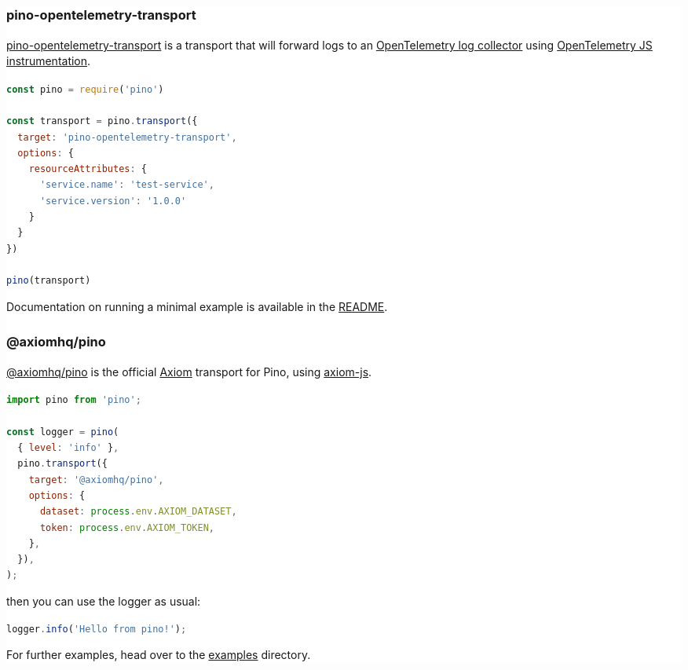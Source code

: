<a id="pino-opentelemetry-transport"></a>

### pino-opentelemetry-transport

[pino-opentelemetry-transport](https://www.npmjs.com/package/pino-opentelemetry-transport) is a transport that will forward logs to an [OpenTelemetry log collector](https://opentelemetry.io/docs/collector/) using [OpenTelemetry JS instrumentation](https://opentelemetry.io/docs/instrumentation/js/).

```javascript
const pino = require('pino')

const transport = pino.transport({
  target: 'pino-opentelemetry-transport',
  options: {
    resourceAttributes: {
      'service.name': 'test-service',
      'service.version': '1.0.0'
    }
  }
})

pino(transport)
```

Documentation on running a minimal example is available in the [README](https://github.com/Vunovati/pino-opentelemetry-transport#minimalistic-example).

<a id="@axiomhq/pino"></a>

### @axiomhq/pino

[@axiomhq/pino](https://www.npmjs.com/package/@axiomhq/pino) is the official [Axiom](https://axiom.co/) transport for Pino, using [axiom-js](https://github.com/axiomhq/axiom-js).

```javascript
import pino from 'pino';

const logger = pino(
  { level: 'info' },
  pino.transport({
    target: '@axiomhq/pino',
    options: {
      dataset: process.env.AXIOM_DATASET,
      token: process.env.AXIOM_TOKEN,
    },
  }),
);
```

then you can use the logger as usual:

```js
logger.info('Hello from pino!');
```

For further examples, head over to the [examples](https://github.com/axiomhq/axiom-js/tree/main/examples/pino) directory.
